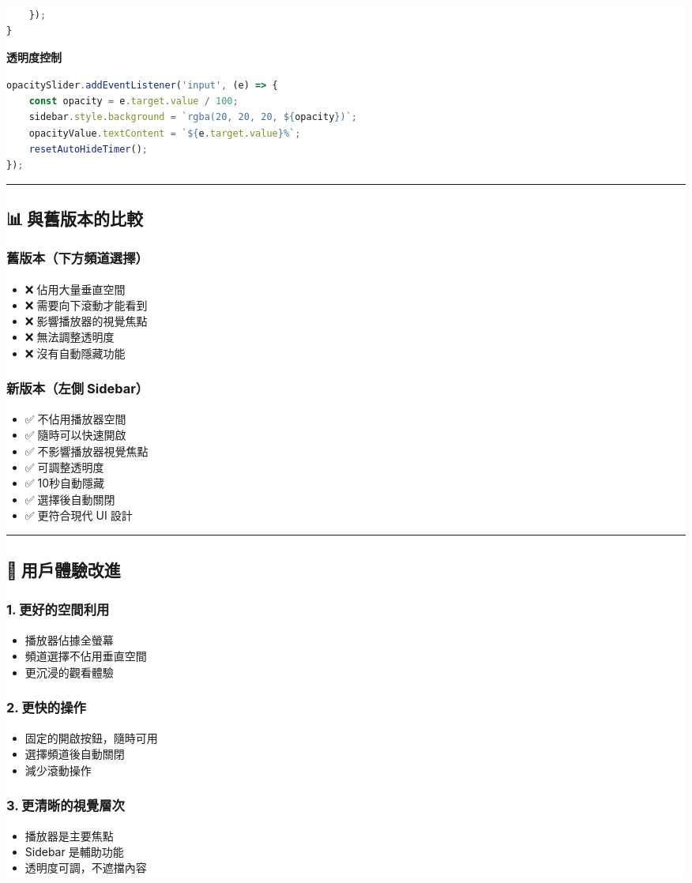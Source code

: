 ```javascript
    });
}
```

**透明度控制**
```javascript
opacitySlider.addEventListener('input', (e) => {
    const opacity = e.target.value / 100;
    sidebar.style.background = `rgba(20, 20, 20, ${opacity})`;
    opacityValue.textContent = `${e.target.value}%`;
    resetAutoHideTimer();
});
```

---

## 📊 與舊版本的比較

### **舊版本（下方頻道選擇）**
- ❌ 佔用大量垂直空間
- ❌ 需要向下滾動才能看到
- ❌ 影響播放器的視覺焦點
- ❌ 無法調整透明度
- ❌ 沒有自動隱藏功能

### **新版本（左側 Sidebar）**
- ✅ 不佔用播放器空間
- ✅ 隨時可以快速開啟
- ✅ 不影響播放器視覺焦點
- ✅ 可調整透明度
- ✅ 10秒自動隱藏
- ✅ 選擇後自動關閉
- ✅ 更符合現代 UI 設計

---

## 🎯 用戶體驗改進

### **1. 更好的空間利用**
- 播放器佔據全螢幕
- 頻道選擇不佔用垂直空間
- 更沉浸的觀看體驗

### **2. 更快的操作**
- 固定的開啟按鈕，隨時可用
- 選擇頻道後自動關閉
- 減少滾動操作

### **3. 更清晰的視覺層次**
- 播放器是主要焦點
- Sidebar 是輔助功能
- 透明度可調，不遮擋內容
